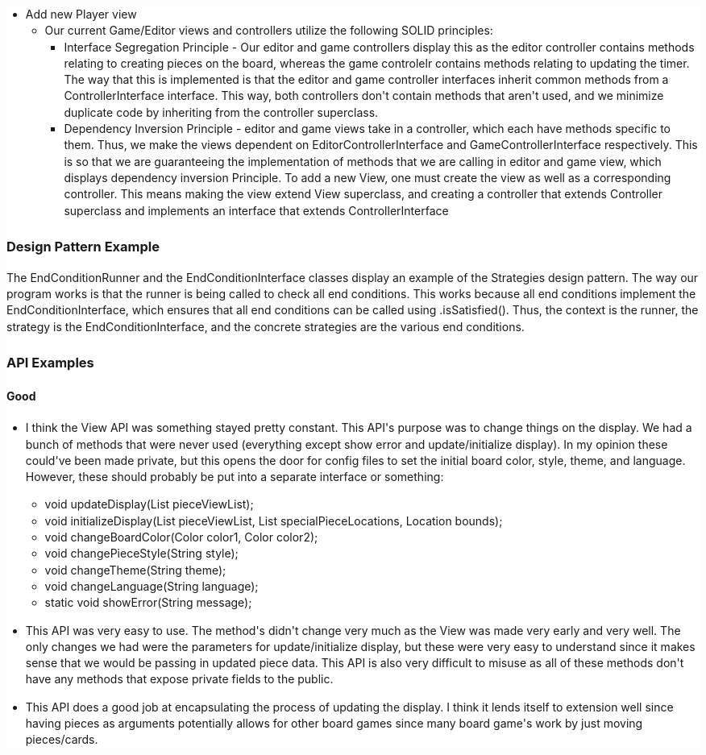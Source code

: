 * Add new Player view
    * Our current Game/Editor views and controllers utilize the following SOLID principles:
        * Interface Segregation Principle - Our editor and game controllers display this as the
          editor controller contains methods relating to creating pieces on the board, whereas the
          game controlelr contains methods relating to updating the timer. The way that this is
          implemented is that the editor and game controller interfaces inherit common methods from
          a ControllerInterface interface. This way, both controllers don't contain methods that
          aren't used, and we minimize duplicate code by inheriting from the controller superclass.
        * Dependency Inversion Principle - editor and game views take in a controller, which each
          have methods specific to them. Thus, we make the views dependent on
          EditorControllerInterface and GameControllerInterface respectively. This is so that we are
          guaranteeing the implementation of methods that we are calling in editor and game view,
          which displays dependency inversion Principle. To add a new View, one must create the view
          as well as a corresponding controller. This means making the view extend View superclass,
          and creating a controller that extends Controller superclass and implements an interface
          that extends ControllerInterface

### Design Pattern Example

The EndConditionRunner and the EndConditionInterface classes display an example of the Strategies
design pattern. The way our program works is that the runner is being called to check all end
conditions. This works because all end conditions implement the EndConditionInterface, which ensures
that all end conditions can be called using .isSatisfied(). Thus, the context is the runner, the
strategy is the EndConditionInterface, and the concrete strategies are the various end conditions.

### API Examples

#### Good

* I think the View API was something stayed pretty constant. This API's purpose was to change things
  on the display. We had a bunch of methods that were never used (everything except show error and
  update/initialize display). In my opinion these could've been made private, but this opens the
  door for config files to set the initial board color, style, theme, and language. However, these
  should probably be put into a separate interface or something:
    * void updateDisplay(List<PieceViewBuilder> pieceViewList);
    * void initializeDisplay(List<PieceViewBuilder> pieceViewList, List<Location>
      specialPieceLocations, Location bounds);
    * void changeBoardColor(Color color1, Color color2);
    * void changePieceStyle(String style);
    * void changeTheme(String theme);
    * void changeLanguage(String language);
    * static void showError(String message);

* This API was very easy to use. The method's didn't change very much as the View was made very
  early and very well. The only changes we had were the parameters for update/initialize display,
  but these were very easy to understand since it makes sense that we would be passing in updated
  piece data. This API is also very difficult to misuse as all of these methods don't have any
  methods that expose private fields to the public.

* This API does a good job at encapsulating the process of updating the display. I think it lends
  itself to extension well since having pieces as arguments potentially allows for other board games
  since many board game's work by just moving pieces/cards.
